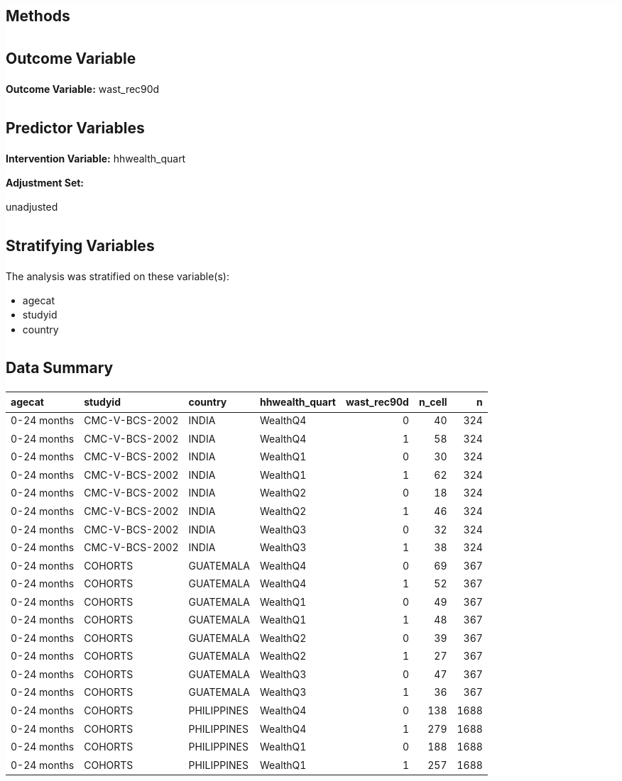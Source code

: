 





## Methods
## Outcome Variable

**Outcome Variable:** wast_rec90d

## Predictor Variables

**Intervention Variable:** hhwealth_quart

**Adjustment Set:**

unadjusted

## Stratifying Variables

The analysis was stratified on these variable(s):

* agecat
* studyid
* country

## Data Summary

|agecat      |studyid        |country      |hhwealth_quart | wast_rec90d| n_cell|    n|
|:-----------|:--------------|:------------|:--------------|-----------:|------:|----:|
|0-24 months |CMC-V-BCS-2002 |INDIA        |WealthQ4       |           0|     40|  324|
|0-24 months |CMC-V-BCS-2002 |INDIA        |WealthQ4       |           1|     58|  324|
|0-24 months |CMC-V-BCS-2002 |INDIA        |WealthQ1       |           0|     30|  324|
|0-24 months |CMC-V-BCS-2002 |INDIA        |WealthQ1       |           1|     62|  324|
|0-24 months |CMC-V-BCS-2002 |INDIA        |WealthQ2       |           0|     18|  324|
|0-24 months |CMC-V-BCS-2002 |INDIA        |WealthQ2       |           1|     46|  324|
|0-24 months |CMC-V-BCS-2002 |INDIA        |WealthQ3       |           0|     32|  324|
|0-24 months |CMC-V-BCS-2002 |INDIA        |WealthQ3       |           1|     38|  324|
|0-24 months |COHORTS        |GUATEMALA    |WealthQ4       |           0|     69|  367|
|0-24 months |COHORTS        |GUATEMALA    |WealthQ4       |           1|     52|  367|
|0-24 months |COHORTS        |GUATEMALA    |WealthQ1       |           0|     49|  367|
|0-24 months |COHORTS        |GUATEMALA    |WealthQ1       |           1|     48|  367|
|0-24 months |COHORTS        |GUATEMALA    |WealthQ2       |           0|     39|  367|
|0-24 months |COHORTS        |GUATEMALA    |WealthQ2       |           1|     27|  367|
|0-24 months |COHORTS        |GUATEMALA    |WealthQ3       |           0|     47|  367|
|0-24 months |COHORTS        |GUATEMALA    |WealthQ3       |           1|     36|  367|
|0-24 months |COHORTS        |PHILIPPINES  |WealthQ4       |           0|    138| 1688|
|0-24 months |COHORTS        |PHILIPPINES  |WealthQ4       |           1|    279| 1688|
|0-24 months |COHORTS        |PHILIPPINES  |WealthQ1       |           0|    188| 1688|
|0-24 months |COHORTS        |PHILIPPINES  |WealthQ1       |           1|    257| 1688|